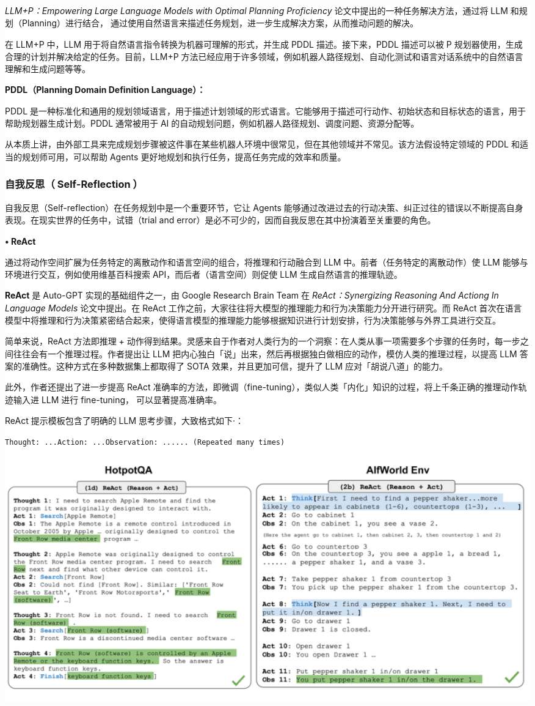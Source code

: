  _LLM+P：Empowering Large Language Models with Optimal Planning Proficiency_ 论文中提出的一种任务解决方法，通过将 LLM 和规划（Planning）进行结合， 通过使用自然语言来描述任务规划，进一步生成解决方案，从而推动问题的解决。

在 LLM+P 中，LLM 用于将自然语言指令转换为机器可理解的形式，并生成 PDDL 描述。接下来，PDDL 描述可以被 P 规划器使用，生成合理的计划并解决给定的任务。目前，LLM+P 方法已经应用于许多领域，例如机器人路径规划、自动化测试和语言对话系统中的自然语言理解和生成问题等等。

 **PDDL（Planning Domain Definition Language）：**

PDDL 是一种标准化和通用的规划领域语言，用于描述计划领域的形式语言。它能够用于描述可行动作、初始状态和目标状态的语言，用于帮助规划器生成计划。PDDL 通常被用于 AI 的自动规划问题，例如机器人路径规划、调度问题、资源分配等。

从本质上讲，由外部工具来完成规划步骤被这件事在某些机器人环境中很常见，但在其他领域并不常见。该方法假设特定领域的 PDDL 和适当的规划师可用，可以帮助 Agents 更好地规划和执行任务，提高任务完成的效率和质量。

### **自我反思（ Self-Reflection ）**

自我反思（Self-reflection）在任务规划中是一个重要环节，它让 Agents 能够通过改进过去的行动决策、纠正过往的错误以不断提高自身表现。在现实世界的任务中，试错（trial and error）是必不可少的，因而自我反思在其中扮演着至关重要的角色。

 **• ReAct**

通过将动作空间扩展为任务特定的离散动作和语言空间的组合，将推理和行动融合到 LLM 中。前者（任务特定的离散动作）使 LLM 能够与环境进行交互，例如使用维基百科搜索 API，而后者（语言空间）则促使 LLM 生成自然语言的推理轨迹。

 **ReAct** 是 Auto-GPT 实现的基础组件之一，由 Google Research Brain Team 在 _ReAct：Synergizing Reasoning And Actiong In Language Models_ 论文中提出。在 ReAct 工作之前，大家往往将大模型的推理能力和行为决策能力分开进行研究。而 ReAct 首次在语言模型中将推理和行为决策紧密结合起来，使得语言模型的推理能力能够根据知识进行计划安排，行为决策能够与外界工具进行交互。

简单来说，ReAct 方法即推理 + 动作得到结果。灵感来自于作者对人类行为的一个洞察：在人类从事一项需要多个步骤的任务时，每一步之间往往会有一个推理过程。作者提出让 LLM 把内心独白「说」出来，然后再根据独白做相应的动作，模仿人类的推理过程，以提高 LLM 答案的准确性。这种方式在多种数据集上都取得了 SOTA 效果，并且更加可信，提升了 LLM 应对「胡说八道」的能力。

此外，作者还提出了进一步提高 ReAct 准确率的方法，即微调（fine-tuning），类似人类「内化」知识的过程，将上千条正确的推理动作轨迹输入进 LLM 进行 fine-tuning， 可以显著提高准确率。

ReAct 提示模板包含了明确的 LLM 思考步骤，大致格式如下·：

    Thought: ...Action: ...Observation: ...... (Repeated many times)

![](images/15bfdee44d0d4dd214f09d7e76e46185.png)
